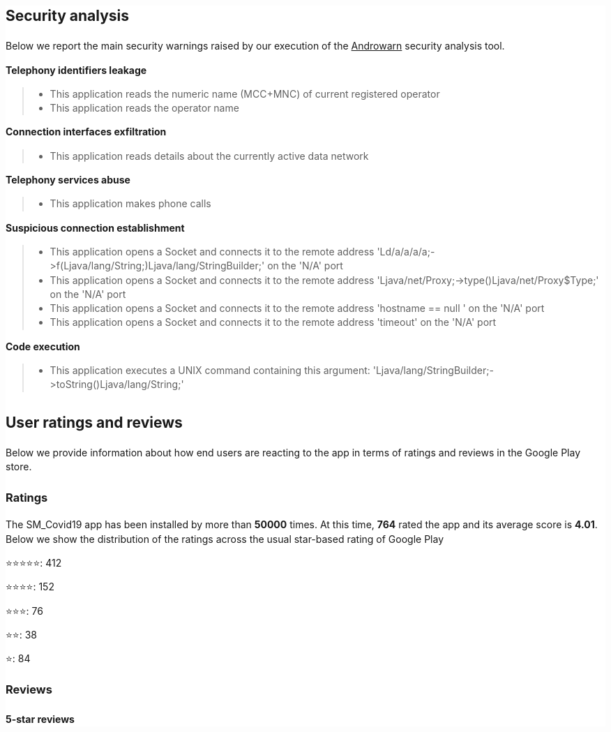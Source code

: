 
## Security analysis 

Below we report the main security warnings raised by our execution of the [Androwarn](https://github.com/maaaaz/androwarn) security analysis tool.

**Telephony identifiers leakage**
> - This application reads the numeric name (MCC+MNC) of current registered operator<br>
> - This application reads the operator name<br>

**Connection interfaces exfiltration**
> - This application reads details about the currently active data network<br>

**Telephony services abuse**
> - This application makes phone calls<br>

**Suspicious connection establishment**
> - This application opens a Socket and connects it to the remote address 'Ld/a/a/a/a;->f(Ljava/lang/String;)Ljava/lang/StringBuilder;' on the 'N/A' port <br>
> - This application opens a Socket and connects it to the remote address 'Ljava/net/Proxy;->type()Ljava/net/Proxy$Type;' on the 'N/A' port <br>
> - This application opens a Socket and connects it to the remote address 'hostname == null ' on the 'N/A' port <br>
> - This application opens a Socket and connects it to the remote address 'timeout' on the 'N/A' port <br>

**Code execution**
> - This application executes a UNIX command containing this argument: 'Ljava/lang/StringBuilder;->toString()Ljava/lang/String;'<br>



## User ratings and reviews

Below we provide information about how end users are reacting to the app in terms of ratings and reviews in the Google Play store.

### Ratings

The SM_Covid19 app has been installed by more than **50000** times. At this time, **764** rated the app and its average score is **4.01**. Below we show the distribution of the ratings across the usual star-based rating of Google Play

:star::star::star::star::star:: 412

:star::star::star::star:: 152

:star::star::star:: 76

:star::star:: 38

:star:: 84

### Reviews 

#### 5-star reviews
